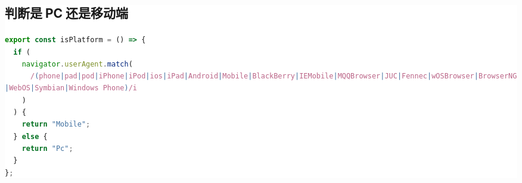 ## 判断是 PC 还是移动端

```js
export const isPlatform = () => {
  if (
    navigator.userAgent.match(
      /(phone|pad|pod|iPhone|iPod|ios|iPad|Android|Mobile|BlackBerry|IEMobile|MQQBrowser|JUC|Fennec|wOSBrowser|BrowserNG|WebOS|Symbian|Windows Phone)/i
    )
  ) {
    return "Mobile";
  } else {
    return "Pc";
  }
};
```
